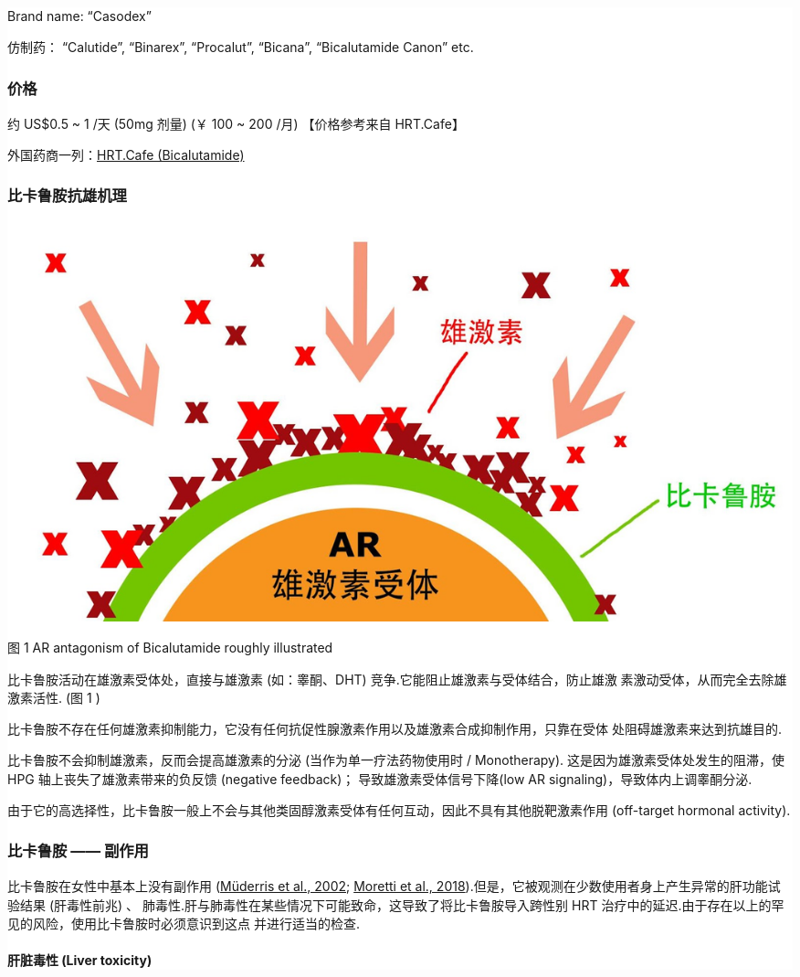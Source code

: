 Brand name: “Casodex”

仿制药： “Calutide”, “Binarex”, “Procalut”, “Bicana”, “Bicalutamide Canon” etc.

### 价格

约 US$0.5 ~ 1 /天 (50mg 剂量) (￥ 100 ~ 200 /月) 【价格参考来自 HRT.Cafe】

外国药商一列：[HRT.Cafe (Bicalutamide)](https://hrt.cafe/bicalutamide/)

### 比卡鲁胺抗雄机理

![](../imgs/image8.jpg)

图 1 AR antagonism of Bicalutamide roughly illustrated

比卡鲁胺活动在雄激素受体处，直接与雄激素 (如：睾酮、DHT) 竞争.它能阻止雄激素与受体结合，防止雄激 素激动受体，从而完全去除雄激素活性. (图 1 )

比卡鲁胺不存在任何雄激素抑制能力，它没有任何抗促性腺激素作用以及雄激素合成抑制作用，只靠在受体 处阻碍雄激素来达到抗雄目的.

比卡鲁胺不会抑制雄激素，反而会提高雄激素的分泌 (当作为单一疗法药物使用时 / Monotherapy). 这是因为雄激素受体处发生的阻滞，使 HPG 轴上丧失了雄激素带来的负反馈 (negative feedback)； 导致雄激素受体信号下降(low AR signaling)，导致体内上调睾酮分泌.

由于它的高选择性，比卡鲁胺一般上不会与其他类固醇激素受体有任何互动，因此不具有其他脱靶激素作用 (off-target hormonal activity).

### 比卡鲁胺 —— 副作用

比卡鲁胺在女性中基本上没有副作用 ([Müderris et al., 2002](https://www.tandfonline.com/doi/abs/10.1080/gye.16.1.63.66); [Moretti et al., 2018](https://academic.oup.com/jcem/article/103/3/824/4677371)).但是，它被观测在少数使用者身上产生异常的肝功能试验结果 (肝毒性前兆) 、 肺毒性.肝与肺毒性在某些情况下可能致命，这导致了将比卡鲁胺导入跨性别 HRT 治疗中的延迟.由于存在以上的罕见的风险，使用比卡鲁胺时必须意识到这点 并进行适当的检查.

#### 肝脏毒性 (Liver toxicity)
